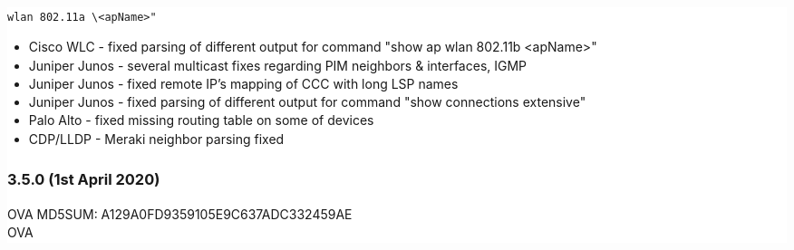     wlan 802.11a \<apName>"
-   Cisco WLC - fixed parsing of different output for command "show ap
    wlan 802.11b \<apName>"
-   Juniper Junos - several multicast fixes regarding PIM neighbors &
    interfaces, IGMP
-   Juniper Junos - fixed remote IP’s mapping of CCC with long LSP names
-   Juniper Junos - fixed parsing of different output for command "show
    connections extensive"
-   Palo Alto - fixed missing routing table on some of devices
-   CDP/LLDP - Meraki neighbor parsing fixed

### 3.5.0 (1st April 2020)

OVA MD5SUM: A129A0FD9359105E9C637ADC332459AE  
OVA
